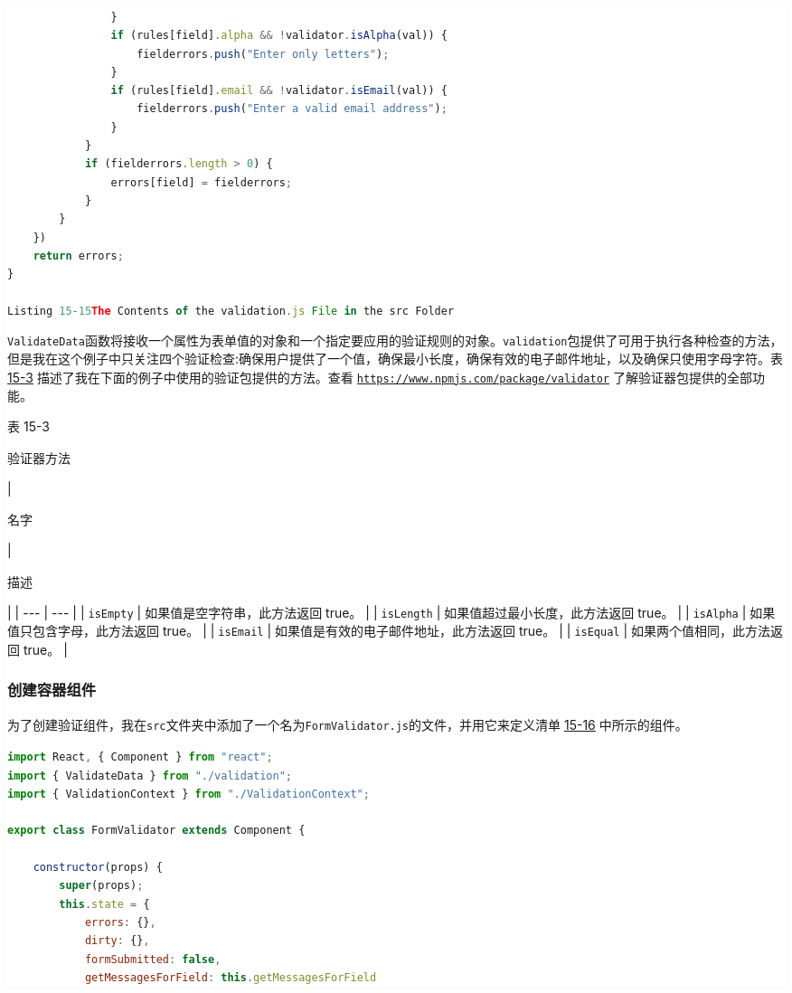 ```jsx
                }
                if (rules[field].alpha && !validator.isAlpha(val)) {
                    fielderrors.push("Enter only letters");
                }
                if (rules[field].email && !validator.isEmail(val)) {
                    fielderrors.push("Enter a valid email address");
                }
            }
            if (fielderrors.length > 0) {
                errors[field] = fielderrors;
            }
        }
    })
    return errors;
}

Listing 15-15The Contents of the validation.js File in the src Folder

```

`ValidateData`函数将接收一个属性为表单值的对象和一个指定要应用的验证规则的对象。`validation`包提供了可用于执行各种检查的方法，但是我在这个例子中只关注四个验证检查:确保用户提供了一个值，确保最小长度，确保有效的电子邮件地址，以及确保只使用字母字符。表 [15-3](#Tab3) 描述了我在下面的例子中使用的验证包提供的方法。查看 [`https://www.npmjs.com/package/validator`](https://www.npmjs.com/package/validator) 了解验证器包提供的全部功能。

表 15-3

验证器方法

<colgroup><col class="tcol1 align-left"> <col class="tcol2 align-left"></colgroup> 
| 

名字

 | 

描述

 |
| --- | --- |
| `isEmpty` | 如果值是空字符串，此方法返回 true。 |
| `isLength` | 如果值超过最小长度，此方法返回 true。 |
| `isAlpha` | 如果值只包含字母，此方法返回 true。 |
| `isEmail` | 如果值是有效的电子邮件地址，此方法返回 true。 |
| `isEqual` | 如果两个值相同，此方法返回 true。 |

### 创建容器组件

为了创建验证组件，我在`src`文件夹中添加了一个名为`FormValidator.js`的文件，并用它来定义清单 [15-16](#PC20) 中所示的组件。

```jsx
import React, { Component } from "react";
import { ValidateData } from "./validation";
import { ValidationContext } from "./ValidationContext";

export class FormValidator extends Component {

    constructor(props) {
        super(props);
        this.state = {
            errors: {},
            dirty: {},
            formSubmitted: false,
            getMessagesForField: this.getMessagesForField
```